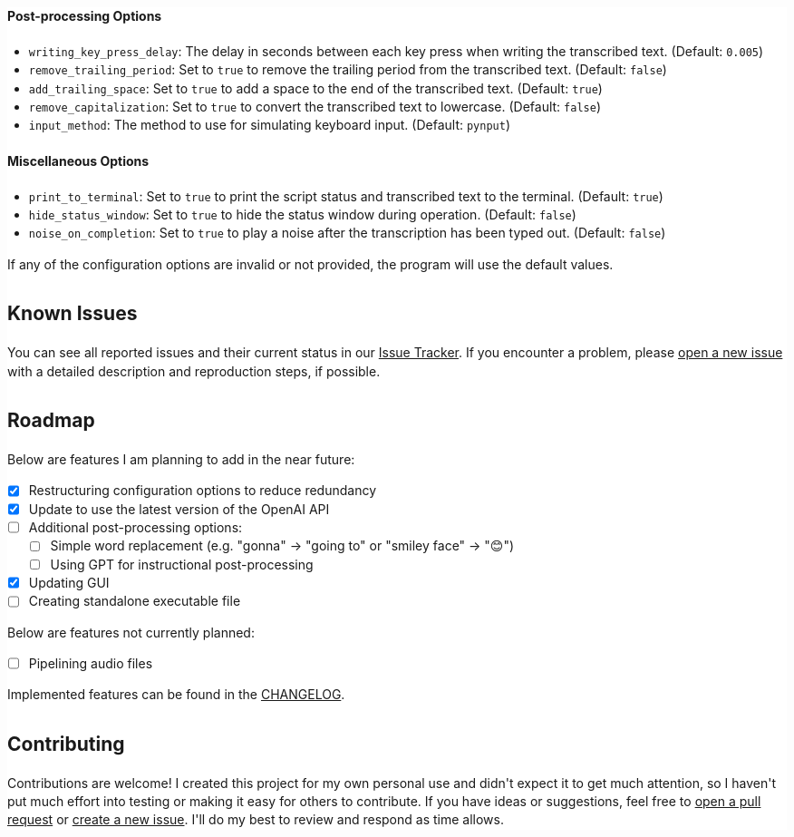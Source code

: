 #### Post-processing Options
- `writing_key_press_delay`: The delay in seconds between each key press when writing the transcribed text. (Default: `0.005`)
- `remove_trailing_period`: Set to `true` to remove the trailing period from the transcribed text. (Default: `false`)
- `add_trailing_space`: Set to `true` to add a space to the end of the transcribed text. (Default: `true`)
- `remove_capitalization`: Set to `true` to convert the transcribed text to lowercase. (Default: `false`)
- `input_method`: The method to use for simulating keyboard input. (Default: `pynput`)

#### Miscellaneous Options
- `print_to_terminal`: Set to `true` to print the script status and transcribed text to the terminal. (Default: `true`)
- `hide_status_window`: Set to `true` to hide the status window during operation. (Default: `false`)
- `noise_on_completion`: Set to `true` to play a noise after the transcription has been typed out. (Default: `false`)

If any of the configuration options are invalid or not provided, the program will use the default values.

## Known Issues

You can see all reported issues and their current status in our [Issue Tracker](https://github.com/savbell/whisper-writer/issues). If you encounter a problem, please [open a new issue](https://github.com/savbell/whisper-writer/issues/new) with a detailed description and reproduction steps, if possible.

## Roadmap
Below are features I am planning to add in the near future:
- [x] Restructuring configuration options to reduce redundancy
- [x] Update to use the latest version of the OpenAI API
- [ ] Additional post-processing options:
  - [ ] Simple word replacement (e.g. "gonna" -> "going to" or "smiley face" -> "😊")
  - [ ] Using GPT for instructional post-processing
- [x] Updating GUI
- [ ] Creating standalone executable file

Below are features not currently planned:
- [ ] Pipelining audio files

Implemented features can be found in the [CHANGELOG](CHANGELOG.md).

## Contributing

Contributions are welcome! I created this project for my own personal use and didn't expect it to get much attention, so I haven't put much effort into testing or making it easy for others to contribute. If you have ideas or suggestions, feel free to [open a pull request](https://github.com/savbell/whisper-writer/pulls) or [create a new issue](https://github.com/savbell/whisper-writer/issues/new). I'll do my best to review and respond as time allows.

